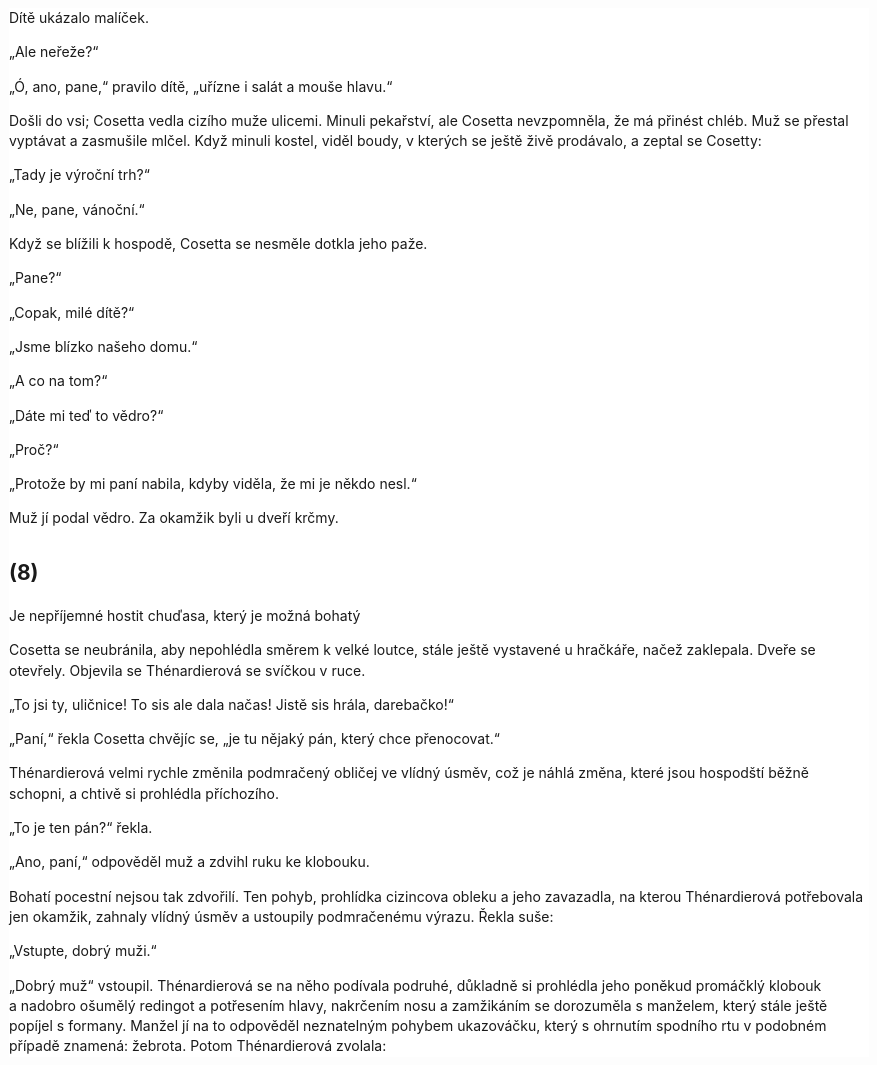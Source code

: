 Dítě ukázalo malíček.

„Ale neřeže?“

„Ó, ano, pane,“ pravilo dítě, „uřízne i salát a mouše hlavu.“

Došli do vsi; Cosetta vedla cizího muže ulicemi. Minuli pekařství, ale Cosetta nevzpomněla, že má přinést chléb. Muž se přestal vyptávat a zasmušile mlčel. Když minuli kostel, viděl boudy, v kterých se ještě živě prodávalo, a zeptal se Cosetty:

„Tady je výroční trh?“

„Ne, pane, vánoční.“

Když se blížili k hospodě, Cosetta se nesměle dotkla jeho paže.

„Pane?“

„Copak, milé dítě?“

„Jsme blízko našeho domu.“

„A co na tom?“

„Dáte mi teď to vědro?“

„Proč?“

„Protože by mi paní nabila, kdyby viděla, že mi je někdo nesl.“

Muž jí podal vědro. Za okamžik byli u dveří krčmy.

## (8)  
Je nepříjemné hostit chuďasa, který je možná bohatý

  

Cosetta se neubránila, aby nepohlédla směrem k velké loutce, stále ještě vystavené u hračkáře, načež zaklepala. Dveře se otevřely. Objevila se Thénardierová se svíčkou v ruce.

„To jsi ty, uličnice! To sis ale dala načas! Jistě sis hrála, darebačko!“

„Paní,“ řekla Cosetta chvějíc se, „je tu nějaký pán, který chce přenocovat.“

Thénardierová velmi rychle změnila podmračený obličej ve vlídný úsměv, což je náhlá změna, které jsou hospodští běžně schopni, a chtivě si prohlédla příchozího.

„To je ten pán?“ řekla.

„Ano, paní,“ odpověděl muž a zdvihl ruku ke klobouku.

Bohatí pocestní nejsou tak zdvořilí. Ten pohyb, prohlídka cizincova obleku a jeho zavazadla, na kterou Thénardierová potřebovala jen okamžik, zahnaly vlídný úsměv a ustoupily podmračenému výrazu. Řekla suše:

„Vstupte, dobrý muži.“

„Dobrý muž“ vstoupil. Thénardierová se na něho podívala podruhé, důkladně si prohlédla jeho poněkud promáčklý klobouk a nadobro ošumělý redingot a potřesením hlavy, nakrčením nosu a zamžikáním se dorozuměla s manželem, který stále ještě popíjel s formany. Manžel jí na to odpověděl neznatelným pohybem ukazováčku, který s ohrnutím spodního rtu v podobném případě znamená: žebrota. Potom Thénardierová zvolala:
